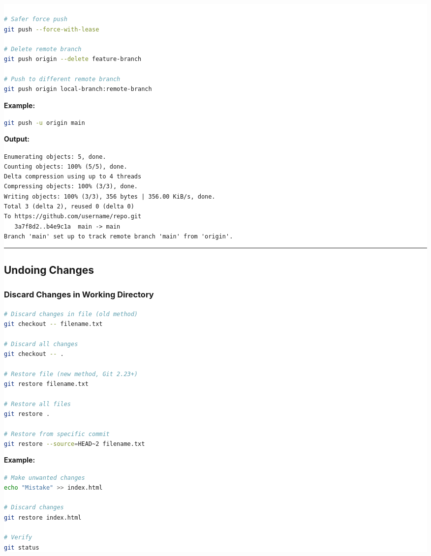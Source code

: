 ```bash

# Safer force push
git push --force-with-lease

# Delete remote branch
git push origin --delete feature-branch

# Push to different remote branch
git push origin local-branch:remote-branch
```

**Example:**
```bash
git push -u origin main
```

**Output:**
```
Enumerating objects: 5, done.
Counting objects: 100% (5/5), done.
Delta compression using up to 4 threads
Compressing objects: 100% (3/3), done.
Writing objects: 100% (3/3), 356 bytes | 356.00 KiB/s, done.
Total 3 (delta 2), reused 0 (delta 0)
To https://github.com/username/repo.git
   3a7f8d2..b4e9c1a  main -> main
Branch 'main' set up to track remote branch 'main' from 'origin'.
```

---

## Undoing Changes

### Discard Changes in Working Directory

```bash
# Discard changes in file (old method)
git checkout -- filename.txt

# Discard all changes
git checkout -- .

# Restore file (new method, Git 2.23+)
git restore filename.txt

# Restore all files
git restore .

# Restore from specific commit
git restore --source=HEAD~2 filename.txt
```

**Example:**
```bash
# Make unwanted changes
echo "Mistake" >> index.html

# Discard changes
git restore index.html

# Verify
git status
```
